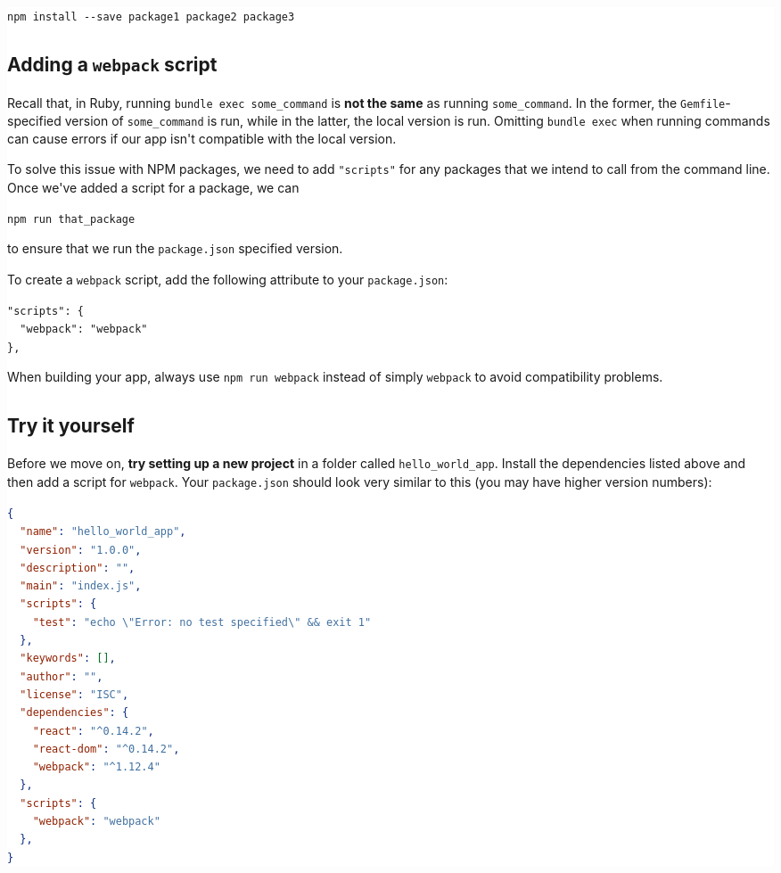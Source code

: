 ```
npm install --save package1 package2 package3
```

## Adding a `webpack` script

Recall that, in Ruby, running `bundle exec some_command` is **not the same** as running `some_command`. In the former, the `Gemfile`-specified version of `some_command` is run, while in the latter, the local version is run. Omitting `bundle exec` when running commands can cause errors if our app isn't compatible with the local version.

To solve this issue with NPM packages, we need to add `"scripts"` for any packages that we intend to call from the command line. Once we've added a script for a package, we can 

```
npm run that_package
```

to ensure that we run the `package.json` specified version.

To create a `webpack` script, add the following attribute to your `package.json`:
```
"scripts": {
  "webpack": "webpack"
},
```

When building your app, always use `npm run webpack` instead of simply `webpack` to avoid compatibility problems.

## Try it yourself

Before we move on, **try setting up a new project** in a folder called `hello_world_app`. Install the dependencies listed above and then add a script for `webpack`. Your `package.json` should look very similar to this (you may have higher version numbers):

```json
{
  "name": "hello_world_app",
  "version": "1.0.0",
  "description": "",
  "main": "index.js",
  "scripts": {
    "test": "echo \"Error: no test specified\" && exit 1"
  },
  "keywords": [],
  "author": "",
  "license": "ISC",
  "dependencies": {
    "react": "^0.14.2",
    "react-dom": "^0.14.2",
    "webpack": "^1.12.4"
  },
  "scripts": {
    "webpack": "webpack"
  },
}
```
